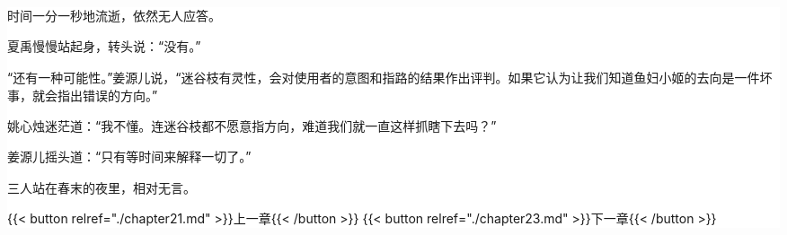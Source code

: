 时间一分一秒地流逝，依然无人应答。

夏禹慢慢站起身，转头说：“没有。”

“还有一种可能性。”姜源儿说，“迷谷枝有灵性，会对使用者的意图和指路的结果作出评判。如果它认为让我们知道鱼妇小姬的去向是一件坏事，就会指出错误的方向。”

姚心烛迷茫道：“我不懂。连迷谷枝都不愿意指方向，难道我们就一直这样抓瞎下去吗？”

姜源儿摇头道：“只有等时间来解释一切了。”

三人站在春末的夜里，相对无言。

{{< button relref="./chapter21.md" >}}上一章{{< /button >}}
{{< button relref="./chapter23.md" >}}下一章{{< /button >}}